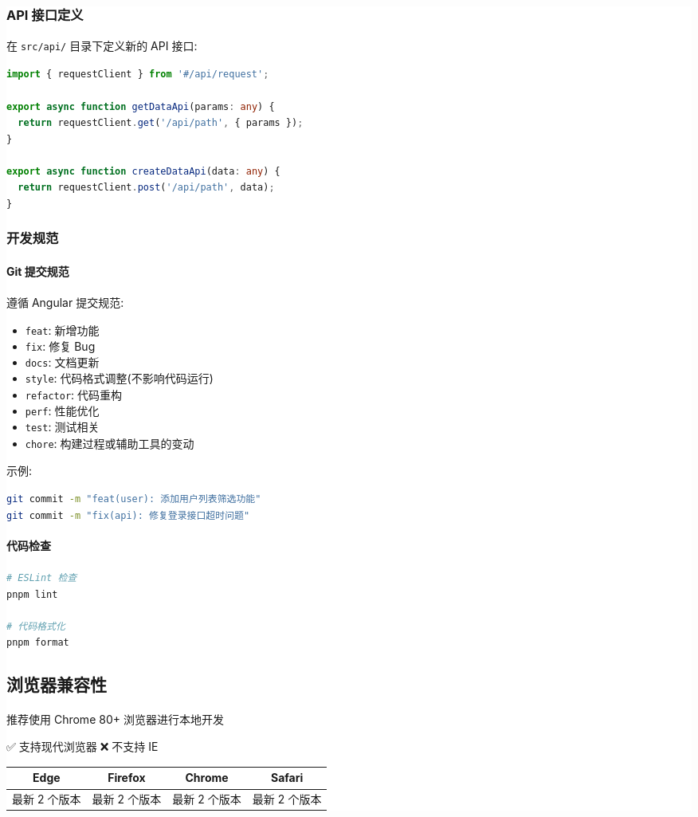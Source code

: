 ### API 接口定义

在 `src/api/` 目录下定义新的 API 接口:

```typescript
import { requestClient } from '#/api/request';

export async function getDataApi(params: any) {
  return requestClient.get('/api/path', { params });
}

export async function createDataApi(data: any) {
  return requestClient.post('/api/path', data);
}
```

### 开发规范

#### Git 提交规范

遵循 Angular 提交规范:

- `feat`: 新增功能
- `fix`: 修复 Bug
- `docs`: 文档更新
- `style`: 代码格式调整(不影响代码运行)
- `refactor`: 代码重构
- `perf`: 性能优化
- `test`: 测试相关
- `chore`: 构建过程或辅助工具的变动

示例:
```bash
git commit -m "feat(user): 添加用户列表筛选功能"
git commit -m "fix(api): 修复登录接口超时问题"
```

#### 代码检查

```bash
# ESLint 检查
pnpm lint

# 代码格式化
pnpm format
```

## 浏览器兼容性

推荐使用 Chrome 80+ 浏览器进行本地开发

✅ 支持现代浏览器
❌ 不支持 IE

| Edge | Firefox | Chrome | Safari |
| :-: | :-: | :-: | :-: |
| 最新 2 个版本 | 最新 2 个版本 | 最新 2 个版本 | 最新 2 个版本 |
